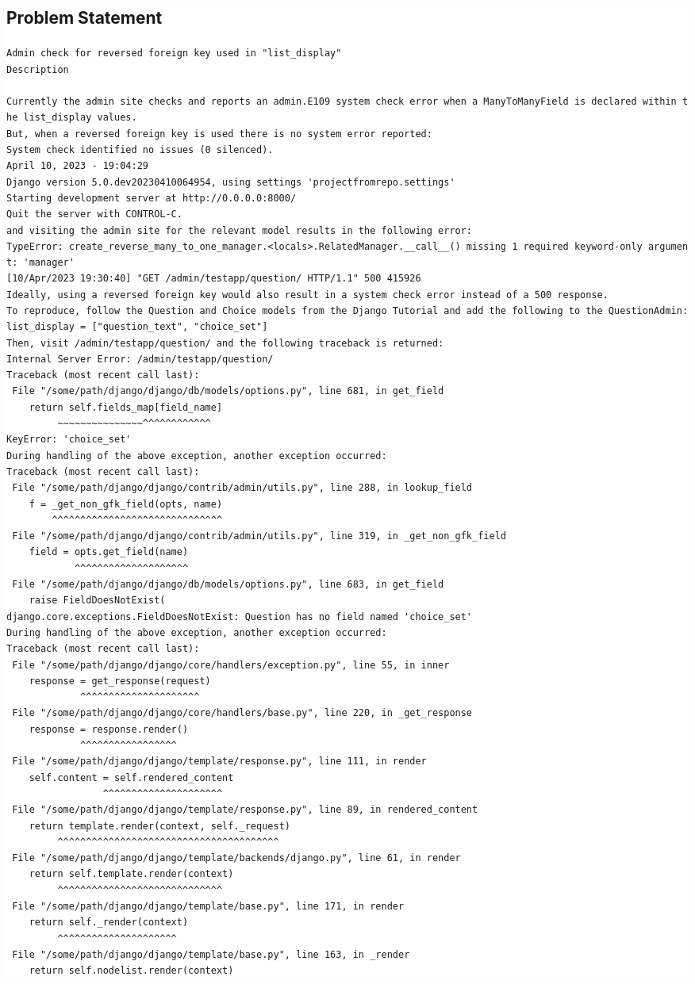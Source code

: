 
## Problem Statement

```
Admin check for reversed foreign key used in "list_display"
Description
	
Currently the admin site checks and reports an admin.E109 system check error when a ManyToManyField is declared within the list_display values.
But, when a reversed foreign key is used there is no system error reported:
System check identified no issues (0 silenced).
April 10, 2023 - 19:04:29
Django version 5.0.dev20230410064954, using settings 'projectfromrepo.settings'
Starting development server at http://0.0.0.0:8000/
Quit the server with CONTROL-C.
and visiting the admin site for the relevant model results in the following error:
TypeError: create_reverse_many_to_one_manager.<locals>.RelatedManager.__call__() missing 1 required keyword-only argument: 'manager'
[10/Apr/2023 19:30:40] "GET /admin/testapp/question/ HTTP/1.1" 500 415926
Ideally, using a reversed foreign key would also result in a system check error instead of a 500 response.
To reproduce, follow the Question and Choice models from the Django Tutorial and add the following to the QuestionAdmin:
list_display = ["question_text", "choice_set"]
Then, visit /admin/testapp/question/ and the following traceback is returned:
Internal Server Error: /admin/testapp/question/
Traceback (most recent call last):
 File "/some/path/django/django/db/models/options.py", line 681, in get_field
	return self.fields_map[field_name]
		 ~~~~~~~~~~~~~~~^^^^^^^^^^^^
KeyError: 'choice_set'
During handling of the above exception, another exception occurred:
Traceback (most recent call last):
 File "/some/path/django/django/contrib/admin/utils.py", line 288, in lookup_field
	f = _get_non_gfk_field(opts, name)
		^^^^^^^^^^^^^^^^^^^^^^^^^^^^^^
 File "/some/path/django/django/contrib/admin/utils.py", line 319, in _get_non_gfk_field
	field = opts.get_field(name)
			^^^^^^^^^^^^^^^^^^^^
 File "/some/path/django/django/db/models/options.py", line 683, in get_field
	raise FieldDoesNotExist(
django.core.exceptions.FieldDoesNotExist: Question has no field named 'choice_set'
During handling of the above exception, another exception occurred:
Traceback (most recent call last):
 File "/some/path/django/django/core/handlers/exception.py", line 55, in inner
	response = get_response(request)
			 ^^^^^^^^^^^^^^^^^^^^^
 File "/some/path/django/django/core/handlers/base.py", line 220, in _get_response
	response = response.render()
			 ^^^^^^^^^^^^^^^^^
 File "/some/path/django/django/template/response.py", line 111, in render
	self.content = self.rendered_content
				 ^^^^^^^^^^^^^^^^^^^^^
 File "/some/path/django/django/template/response.py", line 89, in rendered_content
	return template.render(context, self._request)
		 ^^^^^^^^^^^^^^^^^^^^^^^^^^^^^^^^^^^^^^^
 File "/some/path/django/django/template/backends/django.py", line 61, in render
	return self.template.render(context)
		 ^^^^^^^^^^^^^^^^^^^^^^^^^^^^^
 File "/some/path/django/django/template/base.py", line 171, in render
	return self._render(context)
		 ^^^^^^^^^^^^^^^^^^^^^
 File "/some/path/django/django/template/base.py", line 163, in _render
	return self.nodelist.render(context)
```